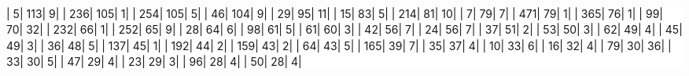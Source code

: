|       5|     113|          9|
|     236|     105|          1|
|     254|     105|          5|
|      46|     104|          9|
|      29|      95|         11|
|      15|      83|          5|
|     214|      81|         10|
|       7|      79|          7|
|     471|      79|          1|
|     365|      76|          1|
|      99|      70|         32|
|     232|      66|          1|
|     252|      65|          9|
|      28|      64|          6|
|      98|      61|          5|
|      61|      60|          3|
|      42|      56|          7|
|      24|      56|          7|
|      37|      51|          2|
|      53|      50|          3|
|      62|      49|          4|
|      45|      49|          3|
|      36|      48|          5|
|     137|      45|          1|
|     192|      44|          2|
|     159|      43|          2|
|      64|      43|          5|
|     165|      39|          7|
|      35|      37|          4|
|      10|      33|          6|
|      16|      32|          4|
|      79|      30|         36|
|      33|      30|          5|
|      47|      29|          4|
|      23|      29|          3|
|      96|      28|          4|
|      50|      28|          4|